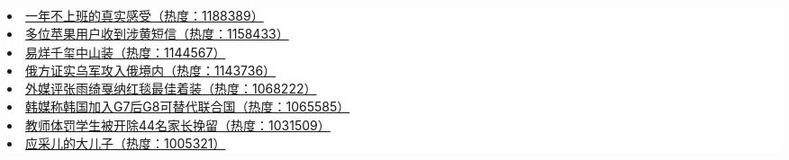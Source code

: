 <li>
<a href="https://s.weibo.com/weibo?q=%23%E4%B8%80%E5%B9%B4%E4%B8%8D%E4%B8%8A%E7%8F%AD%E7%9A%84%E7%9C%9F%E5%AE%9E%E6%84%9F%E5%8F%97%23" target="weibo">
一年不上班的真实感受（热度：1188389）
</a>
</li>

<li>
<a href="https://s.weibo.com/weibo?q=%23%E5%A4%9A%E4%BD%8D%E8%8B%B9%E6%9E%9C%E7%94%A8%E6%88%B7%E6%94%B6%E5%88%B0%E6%B6%89%E9%BB%84%E7%9F%AD%E4%BF%A1%23" target="weibo">
多位苹果用户收到涉黄短信（热度：1158433）
</a>
</li>

<li>
<a href="https://s.weibo.com/weibo?q=%23%E6%98%93%E7%83%8A%E5%8D%83%E7%8E%BA%E4%B8%AD%E5%B1%B1%E8%A3%85%23" target="weibo">
易烊千玺中山装（热度：1144567）
</a>
</li>

<li>
<a href="https://s.weibo.com/weibo?q=%23%E4%BF%84%E6%96%B9%E8%AF%81%E5%AE%9E%E4%B9%8C%E5%86%9B%E6%94%BB%E5%85%A5%E4%BF%84%E5%A2%83%E5%86%85%23" target="weibo">
俄方证实乌军攻入俄境内（热度：1143736）
</a>
</li>

<li>
<a href="https://s.weibo.com/weibo?q=%23%E5%A4%96%E5%AA%92%E8%AF%84%E5%BC%A0%E9%9B%A8%E7%BB%AE%E6%88%9B%E7%BA%B3%E7%BA%A2%E6%AF%AF%E6%9C%80%E4%BD%B3%E7%9D%80%E8%A3%85%23" target="weibo">
外媒评张雨绮戛纳红毯最佳着装（热度：1068222）
</a>
</li>

<li>
<a href="https://s.weibo.com/weibo?q=%23%E9%9F%A9%E5%AA%92%E7%A7%B0%E9%9F%A9%E5%9B%BD%E5%8A%A0%E5%85%A5G7%E5%90%8EG8%E5%8F%AF%E6%9B%BF%E4%BB%A3%E8%81%94%E5%90%88%E5%9B%BD%23" target="weibo">
韩媒称韩国加入G7后G8可替代联合国（热度：1065585）
</a>
</li>

<li>
<a href="https://s.weibo.com/weibo?q=%23%E6%95%99%E5%B8%88%E4%BD%93%E7%BD%9A%E5%AD%A6%E7%94%9F%E8%A2%AB%E5%BC%80%E9%99%A444%E5%90%8D%E5%AE%B6%E9%95%BF%E6%8C%BD%E7%95%99%23" target="weibo">
教师体罚学生被开除44名家长挽留（热度：1031509）
</a>
</li>

<li>
<a href="https://s.weibo.com/weibo?q=%23%E5%BA%94%E9%87%87%E5%84%BF%E7%9A%84%E5%A4%A7%E5%84%BF%E5%AD%90%23" target="weibo">
应采儿的大儿子（热度：1005321）
</a>
</li>
